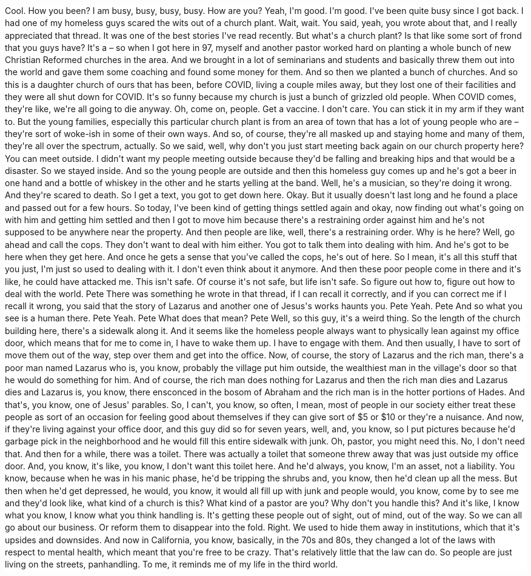  Cool. How you been? I am busy, busy, busy, busy. How are you? Yeah, I'm good. I'm good. I've been quite busy since I got back. I had one of my homeless guys scared the wits out of a church plant. Wait, wait. You said, yeah, you wrote about that, and I really appreciated that thread. It was one of the best stories I've read recently. But what's a church plant? Is that like some sort of frond that you guys have? It's a – so when I got here in 97, myself and another pastor worked hard on planting a whole bunch of new Christian Reformed churches in the area. And we brought in a lot of seminarians and students and basically threw them out into the world and gave them some coaching and found some money for them. And so then we planted a bunch of churches. And so this is a daughter church of ours that has been, before COVID, living a couple miles away, but they lost one of their facilities and they were all shut down for COVID. It's so funny because my church is just a bunch of grizzled old people. When COVID comes, they're like, we're all going to die anyway. Oh, come on, people. Get a vaccine. I don't care. You can stick it in my arm if they want to. But the young families, especially this particular church plant is from an area of town that has a lot of young people who are – they're sort of woke-ish in some of their own ways. And so, of course, they're all masked up and staying home and many of them, they're all over the spectrum, actually. So we said, well, why don't you just start meeting back again on our church property here? You can meet outside. I didn't want my people meeting outside because they'd be falling and breaking hips and that would be a disaster. So we stayed inside. And so the young people are outside and then this homeless guy comes up and he's got a beer in one hand and a bottle of whiskey in the other and he starts yelling at the band. Well, he's a musician, so they're doing it wrong. And they're scared to death. So I get a text, you got to get down here. Okay. But it usually doesn't last long and he found a place and passed out for a few hours. So today, I've been kind of getting things settled again and okay, now finding out what's going on with him and getting him settled and then I got to move him because there's a restraining order against him and he's not supposed to be anywhere near the property. And then people are like, well, there's a restraining order. Why is he here? Well, go ahead and call the cops. They don't want to deal with him either. You got to talk them into dealing with him. And he's got to be here when they get here. And once he gets a sense that you've called the cops, he's out of here. So I mean, it's all this stuff that you just, I'm just so used to dealing with it. I don't even think about it anymore. And then these poor people come in there and it's like, he could have attacked me. This isn't safe. Of course it's not safe, but life isn't safe. So figure out how to, figure out how to deal with the world. Pete There was something he wrote in that thread, if I can recall it correctly, and if you can correct me if I recall it wrong, you said that the story of Lazarus and another one of Jesus's works haunts you. Pete Yeah. Pete And so what you see is a human there. Pete Yeah. Pete What does that mean? Pete Well, so this guy, it's a weird thing. So the length of the church building here, there's a sidewalk along it. And it seems like the homeless people always want to physically lean against my office door, which means that for me to come in, I have to wake them up. I have to engage with them. And then usually, I have to sort of move them out of the way, step over them and get into the office. Now, of course, the story of Lazarus and the rich man, there's a poor man named Lazarus who is, you know, probably the village put him outside, the wealthiest man in the village's door so that he would do something for him. And of course, the rich man does nothing for Lazarus and then the rich man dies and Lazarus dies and Lazarus is, you know, there ensconced in the bosom of Abraham and the rich man is in the hotter portions of Hades. And that's, you know, one of Jesus' parables. So, I can't, you know, so often, I mean, most of people in our society either treat these people as sort of an occasion for feeling good about themselves if they can give sort of $5 or $10 or they're a nuisance. And now, if they're living against your office door, and this guy did so for seven years, well, and, you know, so I put pictures because he'd garbage pick in the neighborhood and he would fill this entire sidewalk with junk. Oh, pastor, you might need this. No, I don't need that. And then for a while, there was a toilet. There was actually a toilet that someone threw away that was just outside my office door. And, you know, it's like, you know, I don't want this toilet here. And he'd always, you know, I'm an asset, not a liability. You know, because when he was in his manic phase, he'd be tripping the shrubs and, you know, then he'd clean up all the mess. But then when he'd get depressed, he would, you know, it would all fill up with junk and people would, you know, come by to see me and they'd look like, what kind of a church is this? What kind of a pastor are you? Why don't you handle this? And it's like, I know what you know, I know what you think handling is. It's getting these people out of sight, out of mind, out of the way. So we can all go about our business. Or reform them to disappear into the fold. Right. We used to hide them away in institutions, which that it's upsides and downsides. And now in California, you know, basically, in the 70s and 80s, they changed a lot of the laws with respect to mental health, which meant that you're free to be crazy. That's relatively little that the law can do. So people are just living on the streets, panhandling. To me, it reminds me of my life in the third world.